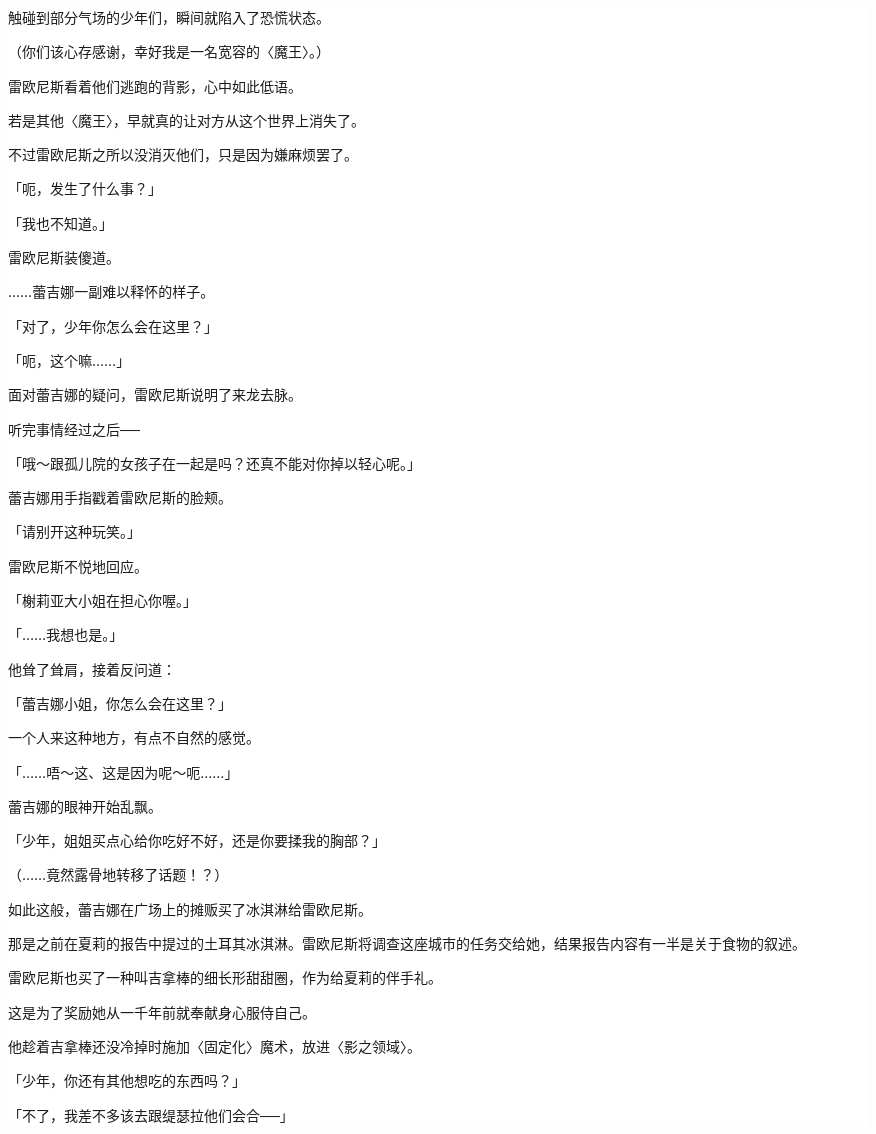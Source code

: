 触碰到部分气场的少年们，瞬间就陷入了恐慌状态。

（你们该心存感谢，幸好我是一名宽容的〈魔王〉。）

雷欧尼斯看着他们逃跑的背影，心中如此低语。

若是其他〈魔王〉，早就真的让对方从这个世界上消失了。

不过雷欧尼斯之所以没消灭他们，只是因为嫌麻烦罢了。

「呃，发生了什么事？」

「我也不知道。」

雷欧尼斯装傻道。

……蕾吉娜一副难以释怀的样子。

「对了，少年你怎么会在这里？」

「呃，这个嘛……」

面对蕾吉娜的疑问，雷欧尼斯说明了来龙去脉。

听完事情经过之后──

「哦～跟孤儿院的女孩子在一起是吗？还真不能对你掉以轻心呢。」

蕾吉娜用手指戳着雷欧尼斯的脸颊。

「请别开这种玩笑。」

雷欧尼斯不悦地回应。

「榭莉亚大小姐在担心你喔。」

「……我想也是。」

他耸了耸肩，接着反问道：

「蕾吉娜小姐，你怎么会在这里？」

一个人来这种地方，有点不自然的感觉。

「……唔～这、这是因为呢～呃……」

蕾吉娜的眼神开始乱飘。

「少年，姐姐买点心给你吃好不好，还是你要揉我的胸部？」

（……竟然露骨地转移了话题！？）

如此这般，蕾吉娜在广场上的摊贩买了冰淇淋给雷欧尼斯。

那是之前在夏莉的报告中提过的土耳其冰淇淋。雷欧尼斯将调查这座城市的任务交给她，结果报告内容有一半是关于食物的叙述。

雷欧尼斯也买了一种叫吉拿棒的细长形甜甜圈，作为给夏莉的伴手礼。

这是为了奖励她从一千年前就奉献身心服侍自己。

他趁着吉拿棒还没冷掉时施加〈固定化〉魔术，放进〈影之领域〉。

「少年，你还有其他想吃的东西吗？」

「不了，我差不多该去跟缇瑟拉他们会合──」
